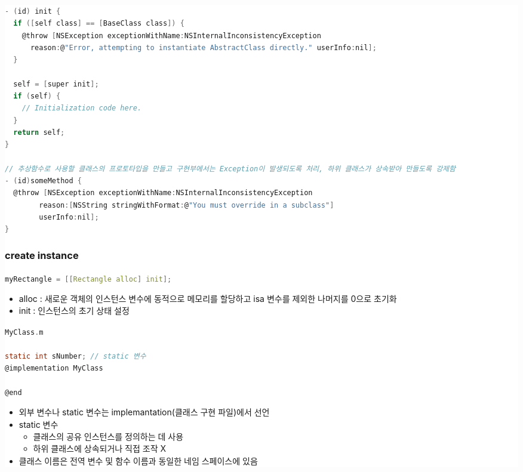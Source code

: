 ```c
- (id) init {
  if ([self class] == [BaseClass class]) {
    @throw [NSException exceptionWithName:NSInternalInconsistencyException
      reason:@"Error, attempting to instantiate AbstractClass directly." userInfo:nil];
  }
 
  self = [super init];
  if (self) {
    // Initialization code here.
  }
  return self;
}

// 추상함수로 사용할 클래스의 프로토타입을 만들고 구현부에서는 Exception이 발생되도록 처리, 하위 클래스가 상속받아 만들도록 강제함
- (id)someMethod {
  @throw [NSException exceptionWithName:NSInternalInconsistencyException
        reason:[NSString stringWithFormat:@"You must override in a subclass"]
        userInfo:nil];
}
```


### create instance
```c
myRectangle = [[Rectangle alloc] init];
```

* alloc : 새로운 객체의 인스턴스 변수에 동적으로 메모리를 할당하고 isa 변수를 제외한 나머지를 0으로 초기화
* init : 인스턴스의 초기 상태 설정
```c
MyClass.m

static int sNumber; // static 변수
@implementation MyClass

@end 
```
* 외부 변수나 static 변수는 implemantation(클래스 구현 파일)에서 선언 
* static 변수
    * 클래스의 공유 인스턴스를 정의하는 데 사용
    * 하위 클래스에 상속되거나 직접 조작 X
* 클래스 이름은 전역 변수 및 함수 이름과 동일한 네임 스페이스에 있음